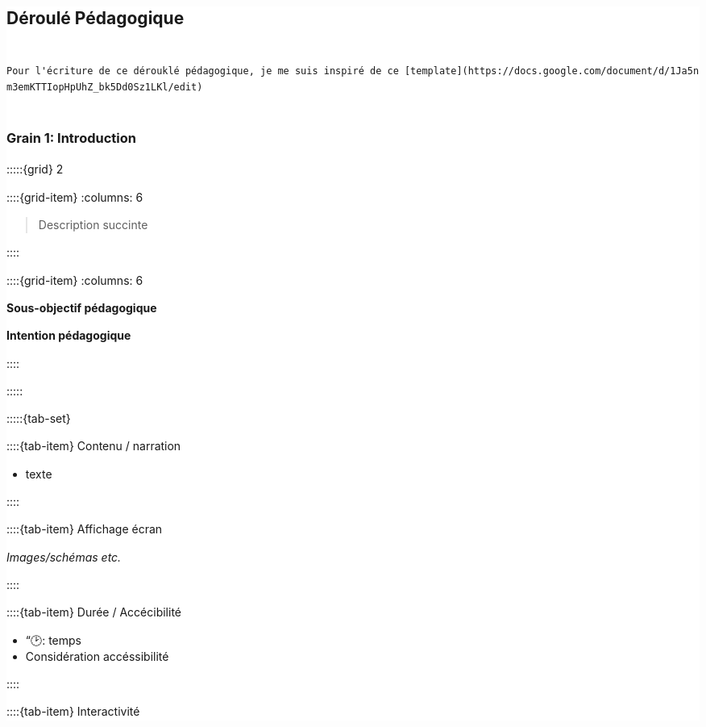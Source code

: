 
## Déroulé Pédagogique

```{note}

Pour l'écriture de ce dérouklé pédagogique, je me suis inspiré de ce [template](https://docs.google.com/document/d/1Ja5nm3emKTTIopHpUhZ_bk5Dd0Sz1LKl/edit)


```

### Grain 1: Introduction

:::::{grid} 2

::::{grid-item}
:columns: 6

> Description succinte

::::

::::{grid-item}
:columns: 6

<div id="div-colour">

<strong>Sous-objectif pédagogique</strong>
    
    
<strong>Intention pédagogique</strong>    

    
</div>    
    
::::


:::::

:::::{tab-set}

::::{tab-item} Contenu / narration

- texte

::::

::::{tab-item} Affichage écran 

*Images/schémas etc.*

::::

::::{tab-item} Durée / Accécibilité

- “🕑: temps
- Considération accéssibilité


::::

::::{tab-item} Interactivité
